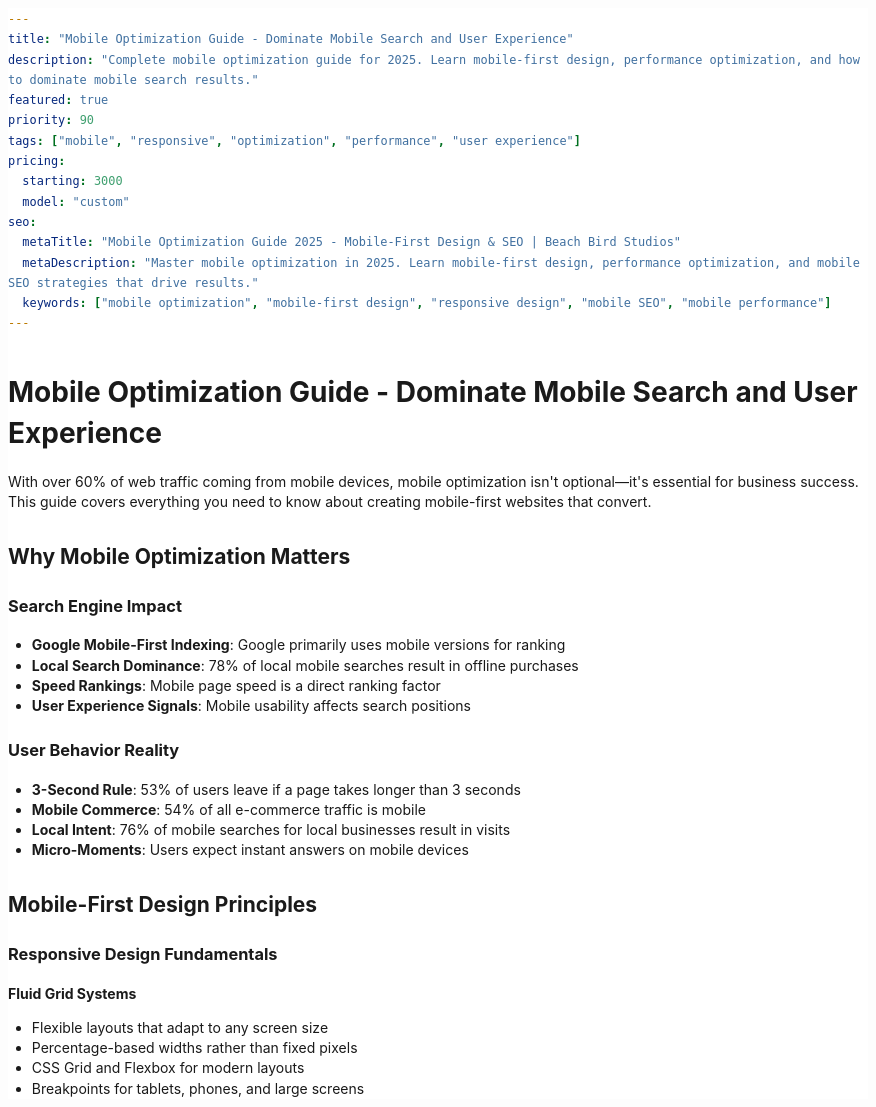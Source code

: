 ```yaml
---
title: "Mobile Optimization Guide - Dominate Mobile Search and User Experience"
description: "Complete mobile optimization guide for 2025. Learn mobile-first design, performance optimization, and how to dominate mobile search results."
featured: true
priority: 90
tags: ["mobile", "responsive", "optimization", "performance", "user experience"]
pricing:
  starting: 3000
  model: "custom"
seo:
  metaTitle: "Mobile Optimization Guide 2025 - Mobile-First Design & SEO | Beach Bird Studios"
  metaDescription: "Master mobile optimization in 2025. Learn mobile-first design, performance optimization, and mobile SEO strategies that drive results."
  keywords: ["mobile optimization", "mobile-first design", "responsive design", "mobile SEO", "mobile performance"]
---
```


# Mobile Optimization Guide - Dominate Mobile Search and User Experience

With over 60% of web traffic coming from mobile devices, mobile optimization isn't optional—it's essential for business success. This guide covers everything you need to know about creating mobile-first websites that convert.

## Why Mobile Optimization Matters

### Search Engine Impact
- **Google Mobile-First Indexing**: Google primarily uses mobile versions for ranking
- **Local Search Dominance**: 78% of local mobile searches result in offline purchases
- **Speed Rankings**: Mobile page speed is a direct ranking factor
- **User Experience Signals**: Mobile usability affects search positions

### User Behavior Reality
- **3-Second Rule**: 53% of users leave if a page takes longer than 3 seconds
- **Mobile Commerce**: 54% of all e-commerce traffic is mobile
- **Local Intent**: 76% of mobile searches for local businesses result in visits
- **Micro-Moments**: Users expect instant answers on mobile devices

## Mobile-First Design Principles

### Responsive Design Fundamentals
**Fluid Grid Systems**
- Flexible layouts that adapt to any screen size
- Percentage-based widths rather than fixed pixels
- CSS Grid and Flexbox for modern layouts
- Breakpoints for tablets, phones, and large screens
